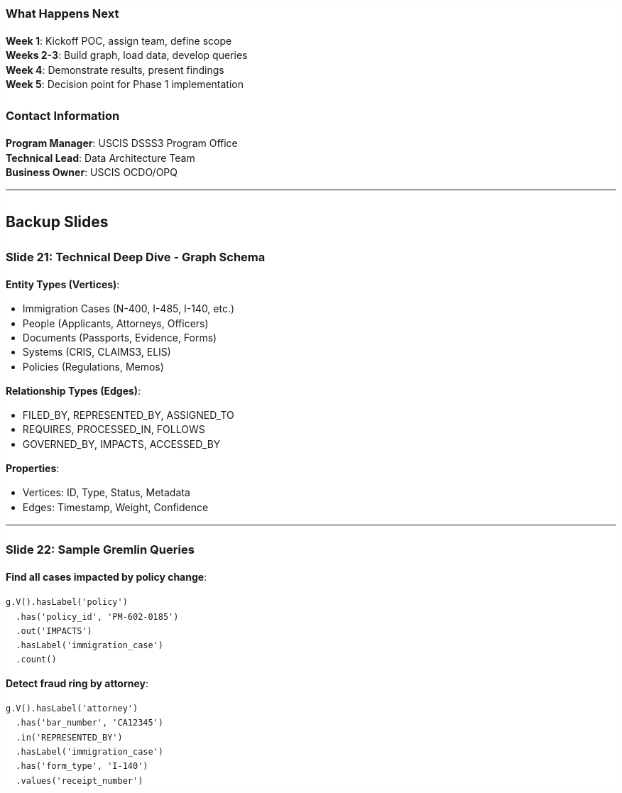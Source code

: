 ### What Happens Next

**Week 1**: Kickoff POC, assign team, define scope  
**Weeks 2-3**: Build graph, load data, develop queries  
**Week 4**: Demonstrate results, present findings  
**Week 5**: Decision point for Phase 1 implementation  

### Contact Information

**Program Manager**: USCIS DSSS3 Program Office  
**Technical Lead**: Data Architecture Team  
**Business Owner**: USCIS OCDO/OPQ  

---

## Backup Slides

### Slide 21: Technical Deep Dive - Graph Schema

**Entity Types (Vertices)**:
- Immigration Cases (N-400, I-485, I-140, etc.)
- People (Applicants, Attorneys, Officers)
- Documents (Passports, Evidence, Forms)
- Systems (CRIS, CLAIMS3, ELIS)
- Policies (Regulations, Memos)

**Relationship Types (Edges)**:
- FILED_BY, REPRESENTED_BY, ASSIGNED_TO
- REQUIRES, PROCESSED_IN, FOLLOWS
- GOVERNED_BY, IMPACTS, ACCESSED_BY

**Properties**:
- Vertices: ID, Type, Status, Metadata
- Edges: Timestamp, Weight, Confidence

---

### Slide 22: Sample Gremlin Queries

**Find all cases impacted by policy change**:
```gremlin
g.V().hasLabel('policy')
  .has('policy_id', 'PM-602-0185')
  .out('IMPACTS')
  .hasLabel('immigration_case')
  .count()
```

**Detect fraud ring by attorney**:
```gremlin
g.V().hasLabel('attorney')
  .has('bar_number', 'CA12345')
  .in('REPRESENTED_BY')
  .hasLabel('immigration_case')
  .has('form_type', 'I-140')
  .values('receipt_number')
```

